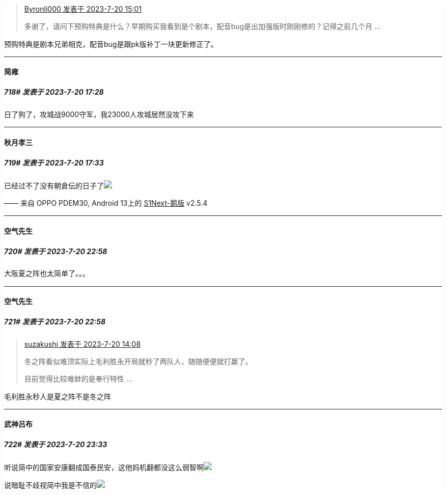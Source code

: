 <blockquote><a href="httphttps://bbs.saraba1st.com/2b/forum.php?mod=redirect&amp;goto=findpost&amp;pid=61728514&amp;ptid=1995436" target="_blank">Byronli000 发表于 2023-7-20 15:01</a>

多谢了，请问下预购特典是什么？早期购买我看到是个剧本，配音bug是出加强版时刚刚修的？记得之前几个月 ...</blockquote>
预购特典是剧本兄弟相克，配音bug是跟pk版补丁一块更新修正了。


*****

####  简雍  
##### 718#       发表于 2023-7-20 17:28

日了狗了，攻城战9000守军，我23000人攻城居然没攻下来


*****

####  秋月孝三  
##### 719#       发表于 2023-7-20 17:33

已经过不了没有朝倉伝的日子了<img src="https://static.saraba1st.com/image/smiley/face2017/076.png" referrerpolicy="no-referrer">

—— 来自 OPPO PDEM30, Android 13上的 [S1Next-鹅版](https://github.com/ykrank/S1-Next/releases) v2.5.4


*****

####  空气先生  
##### 720#       发表于 2023-7-20 22:58

大阪夏之阵也太简单了。。。


*****

####  空气先生  
##### 721#       发表于 2023-7-20 22:58

<blockquote><a href="httphttps://bbs.saraba1st.com/2b/forum.php?mod=redirect&amp;goto=findpost&amp;pid=61728056&amp;ptid=1995436" target="_blank">suzakushi 发表于 2023-7-20 14:08</a>

冬之阵看似难顶实际上毛利胜永开局就秒了两队人，随随便便就打赢了。

目前觉得比较难蚌的是奉行特性 ...</blockquote>
毛利胜永秒人是夏之阵不是冬之阵


*****

####  武神吕布  
##### 722#       发表于 2023-7-20 23:33

听说简中的国家安康翻成国泰民安，这他妈机翻都没这么弱智啊<img src="https://static.saraba1st.com/image/smiley/face2017/067.png" referrerpolicy="no-referrer">

说暗耻不歧视简中我是不信的<img src="https://static.saraba1st.com/image/smiley/face2017/049.png" referrerpolicy="no-referrer">
